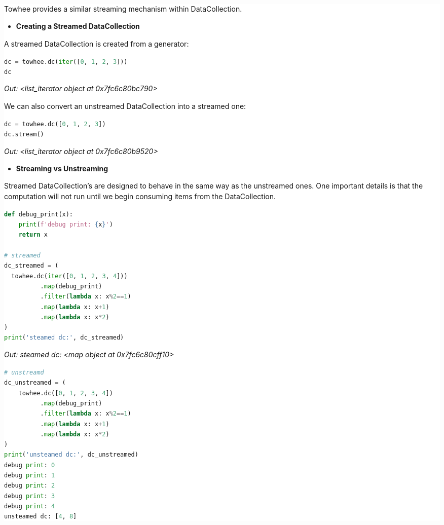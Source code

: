 Towhee provides a similar streaming mechanism within DataCollection.

- **Creating a Streamed DataCollection**

A streamed DataCollection is created from a generator:

```python
dc = towhee.dc(iter([0, 1, 2, 3]))
dc 
```

*Out: <list_iterator object at 0x7fc6c80bc790>*

We can also convert an unstreamed DataCollection into a streamed one:

```python
dc = towhee.dc([0, 1, 2, 3])
dc.stream() 
```

*Out: <list_iterator object at 0x7fc6c80b9520>*

- **Streaming vs Unstreaming**

Streamed DataCollection’s are designed to behave in the same way as the unstreamed ones. One important details is that the computation will not run until we begin consuming items from the DataCollection.

```python
def debug_print(x):
    print(f'debug print: {x}')
    return x

# streamed
dc_streamed = ( 
  towhee.dc(iter([0, 1, 2, 3, 4]))
          .map(debug_print)
          .filter(lambda x: x%2==1)
          .map(lambda x: x+1)
          .map(lambda x: x*2)
)
print('steamed dc:', dc_streamed)
```

*Out: steamed dc: <map object at 0x7fc6c80cff10>*

```python
# unstreamd
dc_unstreamed = (
  	towhee.dc([0, 1, 2, 3, 4])
          .map(debug_print)
          .filter(lambda x: x%2==1)
          .map(lambda x: x+1)
          .map(lambda x: x*2)
)
print('unsteamed dc:', dc_unstreamed)
debug print: 0
debug print: 1
debug print: 2
debug print: 3
debug print: 4
unsteamed dc: [4, 8]
```
